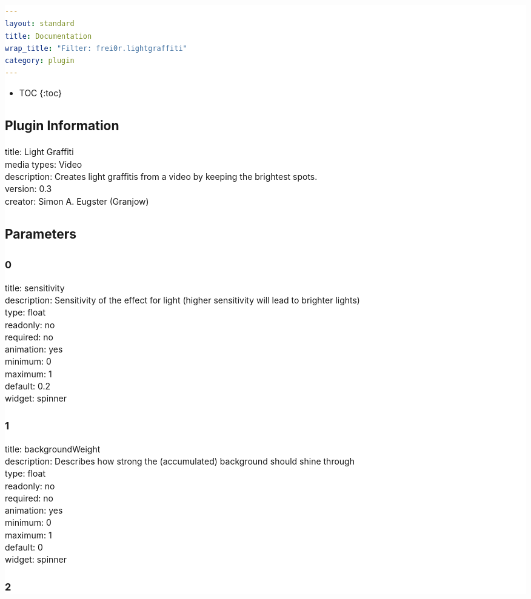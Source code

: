 ```yaml
---
layout: standard
title: Documentation
wrap_title: "Filter: frei0r.lightgraffiti"
category: plugin
---
```

* TOC
{:toc}

## Plugin Information

title: Light Graffiti  
media types:
Video  
description: Creates light graffitis from a video by keeping the brightest spots.  
version: 0.3  
creator: Simon A. Eugster (Granjow)  

## Parameters

### 0

title: sensitivity    
description:
Sensitivity of the effect for light (higher sensitivity will lead to brighter lights)  
type: float  
readonly: no  
required: no  
animation: yes  
minimum: 0  
maximum: 1  
default: 0.2  
widget: spinner  

### 1

title: backgroundWeight    
description:
Describes how strong the (accumulated) background should shine through  
type: float  
readonly: no  
required: no  
animation: yes  
minimum: 0  
maximum: 1  
default: 0  
widget: spinner  

### 2
